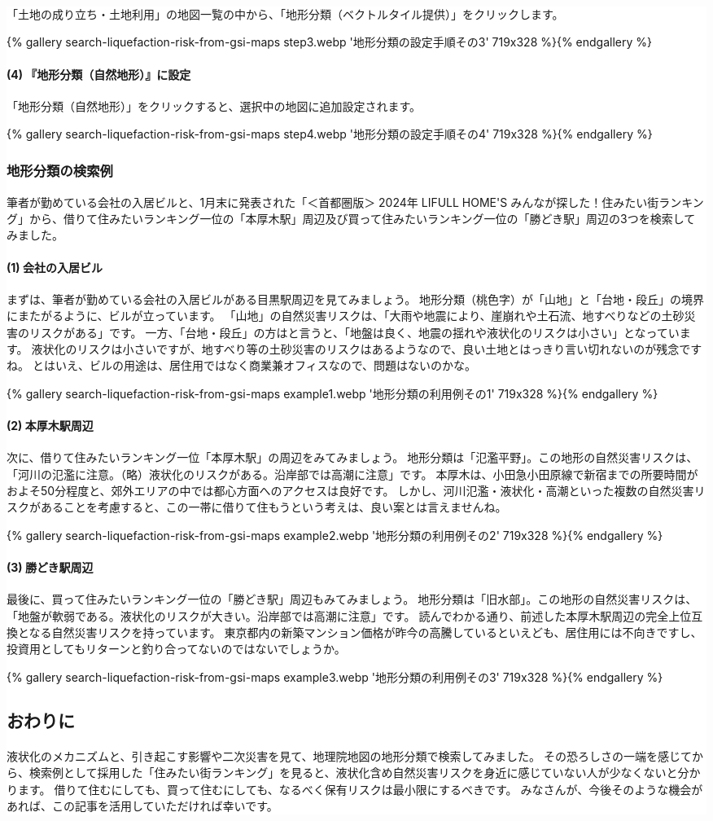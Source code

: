 「土地の成り立ち・土地利用」の地図一覧の中から、「地形分類（ベクトルタイル提供）」をクリックします。

{% gallery search-liquefaction-risk-from-gsi-maps step3.webp '地形分類の設定手順その3' 719x328 %}{% endgallery %}

#### (4) 『地形分類（自然地形）』に設定

「地形分類（自然地形）」をクリックすると、選択中の地図に追加設定されます。

{% gallery search-liquefaction-risk-from-gsi-maps step4.webp '地形分類の設定手順その4' 719x328 %}{% endgallery %}

### 地形分類の検索例

筆者が勤めている会社の入居ビルと、1月末に発表された「＜首都圏版＞ 2024年 LIFULL HOME'S みんなが探した！住みたい街ランキング」から、借りて住みたいランキング一位の「本厚木駅」周辺及び買って住みたいランキング一位の「勝どき駅」周辺の3つを検索してみました。

#### (1) 会社の入居ビル

まずは、筆者が勤めている会社の入居ビルがある目黒駅周辺を見てみましょう。
地形分類（桃色字）が「山地」と「台地・段丘」の境界にまたがるように、ビルが立っています。
「山地」の自然災害リスクは、「大雨や地震により、崖崩れや土石流、地すべりなどの土砂災害のリスクがある」です。
一方、「台地・段丘」の方はと言うと、「地盤は良く、地震の揺れや液状化のリスクは小さい」となっています。
液状化のリスクは小さいですが、地すべり等の土砂災害のリスクはあるようなので、良い土地とはっきり言い切れないのが残念ですね。
とはいえ、ビルの用途は、居住用ではなく商業兼オフィスなので、問題はないのかな。

{% gallery search-liquefaction-risk-from-gsi-maps example1.webp '地形分類の利用例その1' 719x328 %}{% endgallery %}

#### (2) 本厚木駅周辺

次に、借りて住みたいランキング一位「本厚木駅」の周辺をみてみましょう。
地形分類は「氾濫平野」。この地形の自然災害リスクは、「河川の氾濫に注意。（略）液状化のリスクがある。沿岸部では高潮に注意」です。
本厚木は、小田急小田原線で新宿までの所要時間がおよそ50分程度と、郊外エリアの中では都心方面へのアクセスは良好です。
しかし、河川氾濫・液状化・高潮といった複数の自然災害リスクがあることを考慮すると、この一帯に借りて住もうという考えは、良い案とは言えませんね。

{% gallery search-liquefaction-risk-from-gsi-maps example2.webp '地形分類の利用例その2' 719x328 %}{% endgallery %}

#### (3) 勝どき駅周辺

最後に、買って住みたいランキング一位の「勝どき駅」周辺もみてみましょう。
地形分類は「旧水部」。この地形の自然災害リスクは、「地盤が軟弱である。液状化のリスクが大きい。沿岸部では高潮に注意」です。
読んでわかる通り、前述した本厚木駅周辺の完全上位互換となる自然災害リスクを持っています。
東京都内の新築マンション価格が昨今の高騰しているといえども、居住用には不向きですし、投資用としてもリターンと釣り合ってないのではないでしょうか。

{% gallery search-liquefaction-risk-from-gsi-maps example3.webp '地形分類の利用例その3' 719x328 %}{% endgallery %}

## おわりに

液状化のメカニズムと、引き起こす影響や二次災害を見て、地理院地図の地形分類で検索してみました。
その恐ろしさの一端を感じてから、検索例として採用した「住みたい街ランキング」を見ると、液状化含め自然災害リスクを身近に感じていない人が少なくないと分かります。
借りて住むにしても、買って住むにしても、なるべく保有リスクは最小限にするべきです。
みなさんが、今後そのような機会があれば、この記事を活用していただければ幸いです。
